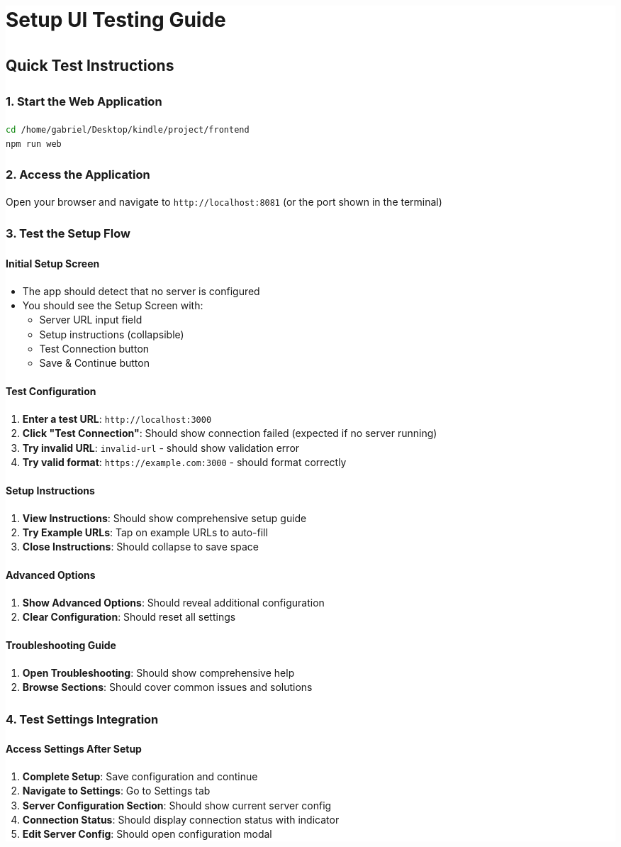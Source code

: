 # Setup UI Testing Guide

## Quick Test Instructions

### 1. Start the Web Application
```bash
cd /home/gabriel/Desktop/kindle/project/frontend
npm run web
```

### 2. Access the Application
Open your browser and navigate to `http://localhost:8081` (or the port shown in the terminal)

### 3. Test the Setup Flow

#### Initial Setup Screen
- The app should detect that no server is configured
- You should see the Setup Screen with:
  - Server URL input field
  - Setup instructions (collapsible)
  - Test Connection button
  - Save & Continue button

#### Test Configuration
1. **Enter a test URL**: `http://localhost:3000`
2. **Click "Test Connection"**: Should show connection failed (expected if no server running)
3. **Try invalid URL**: `invalid-url` - should show validation error
4. **Try valid format**: `https://example.com:3000` - should format correctly

#### Setup Instructions
1. **View Instructions**: Should show comprehensive setup guide
2. **Try Example URLs**: Tap on example URLs to auto-fill
3. **Close Instructions**: Should collapse to save space

#### Advanced Options
1. **Show Advanced Options**: Should reveal additional configuration
2. **Clear Configuration**: Should reset all settings

#### Troubleshooting Guide
1. **Open Troubleshooting**: Should show comprehensive help
2. **Browse Sections**: Should cover common issues and solutions

### 4. Test Settings Integration

#### Access Settings After Setup
1. **Complete Setup**: Save configuration and continue
2. **Navigate to Settings**: Go to Settings tab
3. **Server Configuration Section**: Should show current server config
4. **Connection Status**: Should display connection status with indicator
5. **Edit Server Config**: Should open configuration modal
